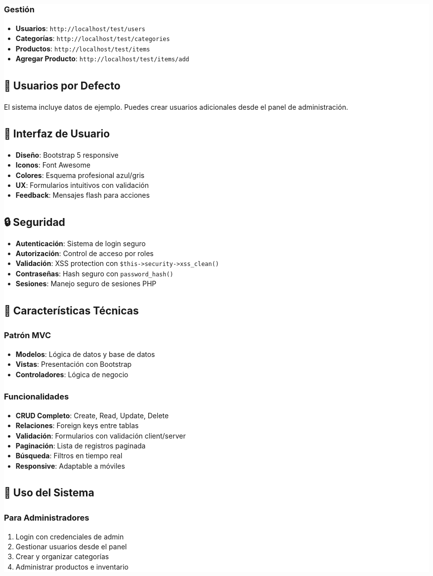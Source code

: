 ### Gestión
- **Usuarios**: `http://localhost/test/users`
- **Categorías**: `http://localhost/test/categories`
- **Productos**: `http://localhost/test/items`
- **Agregar Producto**: `http://localhost/test/items/add`

## 👤 Usuarios por Defecto

El sistema incluye datos de ejemplo. Puedes crear usuarios adicionales desde el panel de administración.

## 🎨 Interfaz de Usuario

- **Diseño**: Bootstrap 5 responsive
- **Iconos**: Font Awesome
- **Colores**: Esquema profesional azul/gris
- **UX**: Formularios intuitivos con validación
- **Feedback**: Mensajes flash para acciones

## 🔒 Seguridad

- **Autenticación**: Sistema de login seguro
- **Autorización**: Control de acceso por roles
- **Validación**: XSS protection con `$this->security->xss_clean()`
- **Contraseñas**: Hash seguro con `password_hash()`
- **Sesiones**: Manejo seguro de sesiones PHP

## 📱 Características Técnicas

### Patrón MVC
- **Modelos**: Lógica de datos y base de datos
- **Vistas**: Presentación con Bootstrap
- **Controladores**: Lógica de negocio

### Funcionalidades
- **CRUD Completo**: Create, Read, Update, Delete
- **Relaciones**: Foreign keys entre tablas
- **Validación**: Formularios con validación client/server
- **Paginación**: Lista de registros paginada
- **Búsqueda**: Filtros en tiempo real
- **Responsive**: Adaptable a móviles

## 🚀 Uso del Sistema

### Para Administradores
1. Login con credenciales de admin
2. Gestionar usuarios desde el panel
3. Crear y organizar categorías
4. Administrar productos e inventario
